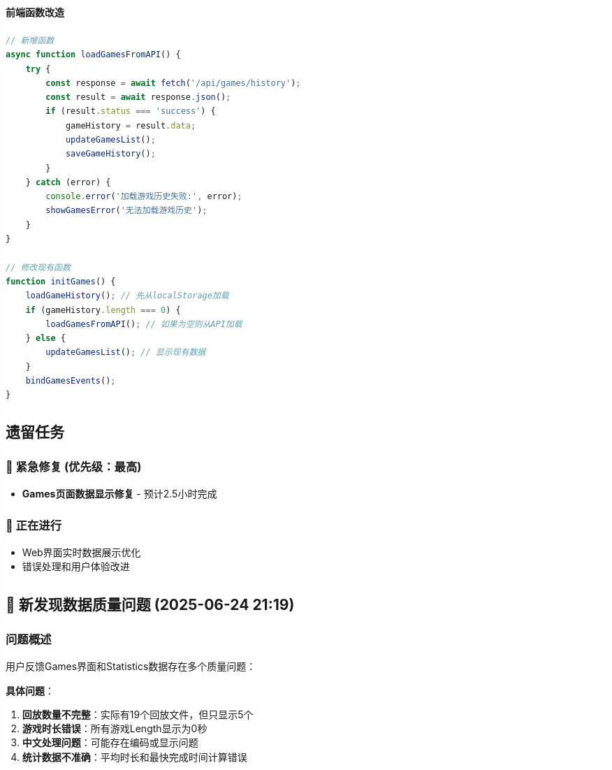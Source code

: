 #### 前端函数改造
```javascript
// 新增函数
async function loadGamesFromAPI() {
    try {
        const response = await fetch('/api/games/history');
        const result = await response.json();
        if (result.status === 'success') {
            gameHistory = result.data;
            updateGamesList();
            saveGameHistory();
        }
    } catch (error) {
        console.error('加载游戏历史失败:', error);
        showGamesError('无法加载游戏历史');
    }
}

// 修改现有函数
function initGames() {
    loadGameHistory(); // 先从localStorage加载
    if (gameHistory.length === 0) {
        loadGamesFromAPI(); // 如果为空则从API加载
    } else {
        updateGamesList(); // 显示现有数据
    }
    bindGamesEvents();
}
```

## 遗留任务

### 🚨 紧急修复 (优先级：最高)
- **Games页面数据显示修复** - 预计2.5小时完成

### 🔄 正在进行  
- Web界面实时数据展示优化
- 错误处理和用户体验改进

## 🚨 新发现数据质量问题 (2025-06-24 21:19)

### 问题概述
用户反馈Games界面和Statistics数据存在多个质量问题：

**具体问题**：
1. **回放数量不完整**：实际有19个回放文件，但只显示5个
2. **游戏时长错误**：所有游戏Length显示为0秒
3. **中文处理问题**：可能存在编码或显示问题
4. **统计数据不准确**：平均时长和最快完成时间计算错误
